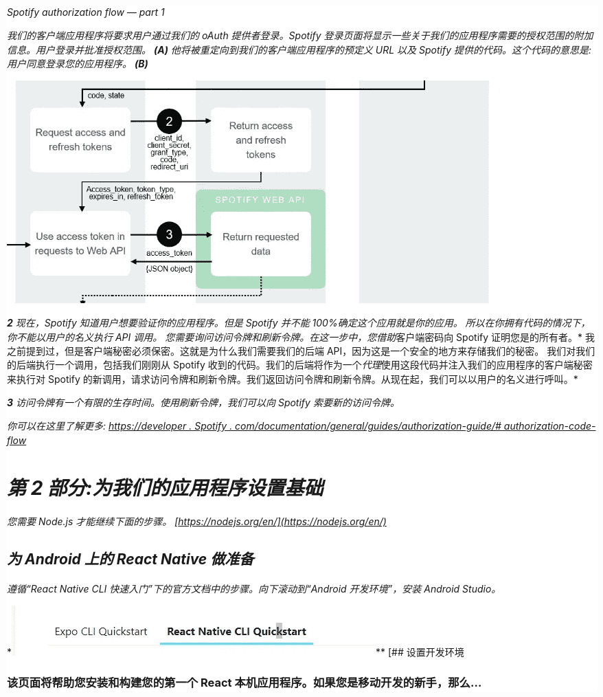 *Spotify authorization flow — part 1*

*我们的客户端应用程序将要求用户通过我们的 oAuth 提供者登录。Spotify 登录页面将显示一些关于我们的应用程序需要的授权范围的附加信息。用户登录并批准授权范围。 **(A)**
他将被重定向到我们的客户端应用程序的预定义 URL 以及 Spotify 提供的代码。这个代码的意思是:用户同意登录您的应用程序。 **(B)***

*![](img/a3e96b49bb33d1f5b6d8eb5e25d9a6d2.png)*

***2** 现在，Spotify 知道用户想要验证你的应用程序。但是 Spotify 并不能 100%确定这个应用就是你的应用。
所以在你拥有代码的情况下，你不能以用户的名义执行 API 调用。
您需要询问访问令牌和刷新令牌。在这一步中，您借助*客户端密码向 Spotify 证明您是的所有者。* 我之前提到过，但是客户端秘密必须保密。这就是为什么我们需要我们的后端 API，因为这是一个安全的地方来存储我们的秘密。
我们对我们的后端执行一个调用，包括我们刚刚从 Spotify 收到的代码。我们的后端将作为一个*代理*使用这段代码并注入我们的应用程序的客户端秘密来执行对 Spotify 的新调用，请求访问令牌和刷新令牌。我们返回访问令牌和刷新令牌。从现在起，我们可以以用户的名义进行呼叫。*

***3** 访问令牌有一个有限的生存时间。使用刷新令牌，我们可以向 Spotify 索要新的访问令牌。*

*你可以在这里了解更多:
[https://developer . Spotify . com/documentation/general/guides/authorization-guide/# authorization-code-flow](https://developer.spotify.com/documentation/general/guides/authorization-guide/#authorization-code-flow)*

# *第 2 部分:为我们的应用程序设置基础*

**您需要 Node.js 才能继续下面的步骤。* [https://nodejs.org/en/](https://nodejs.org/en/)*

## *为 Android 上的 React Native 做准备*

*遵循“React Native CLI 快速入门”下的官方文档中的步骤。向下滚动到“Android 开发环境”，安装 Android Studio。*

*![](img/9c368b48434fb08bd3027f3c81dae0d9.png)**[](https://reactnative.dev/docs/environment-setup) [## 设置开发环境

### 该页面将帮助您安装和构建您的第一个 React 本机应用程序。如果您是移动开发的新手，那么…
